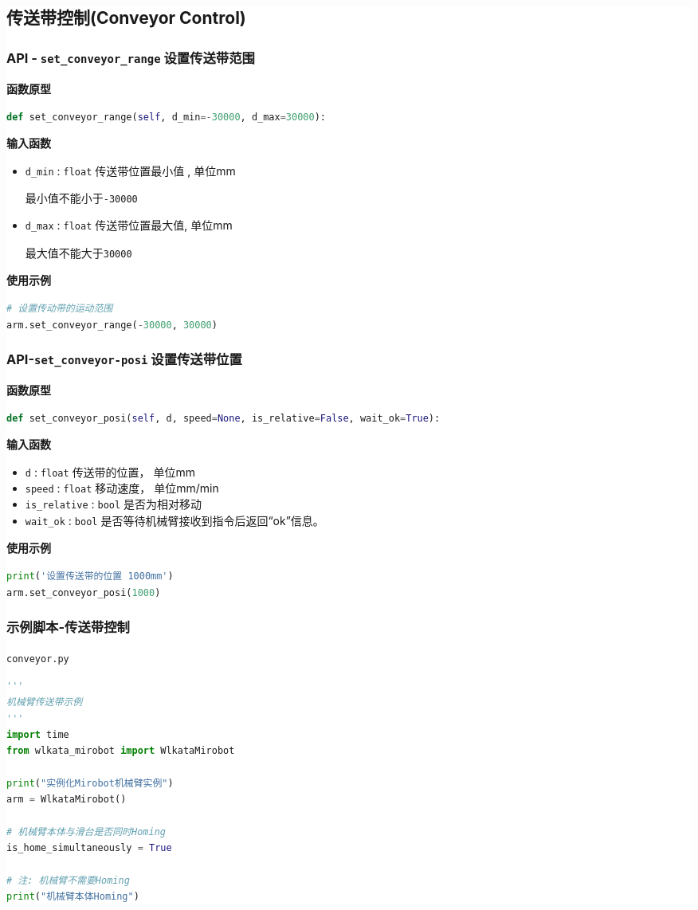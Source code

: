 ## 传送带控制(Conveyor Control)

### API - `set_conveyor_range` 设置传送带范围

**函数原型**

```python
def set_conveyor_range(self, d_min=-30000, d_max=30000):
```



**输入函数**

* `d_min` : `float` 传送带位置最小值 , 单位mm

  最小值不能小于`-30000`

* `d_max` : `float` 传送带位置最大值, 单位mm

  最大值不能大于`30000`

**使用示例**

```python
# 设置传动带的运动范围
arm.set_conveyor_range(-30000, 30000)
```



### API-`set_conveyor-posi` 设置传送带位置

**函数原型**

```python
def set_conveyor_posi(self, d, speed=None, is_relative=False, wait_ok=True):
```

**输入函数**

* `d` : `float` 传送带的位置， 单位mm
* `speed` : `float` 移动速度， 单位mm/min
* `is_relative`  : `bool` 是否为相对移动 
* `wait_ok` :  `bool` 是否等待机械臂接收到指令后返回“ok”信息。

**使用示例**

```python
print('设置传送带的位置 1000mm')
arm.set_conveyor_posi(1000)
```



### 示例脚本-传送带控制

`conveyor.py`

```python
'''
机械臂传送带示例
'''
import time
from wlkata_mirobot import WlkataMirobot

print("实例化Mirobot机械臂实例")
arm = WlkataMirobot()

# 机械臂本体与滑台是否同时Homing
is_home_simultaneously = True

# 注: 机械臂不需要Homing
print("机械臂本体Homing")
```